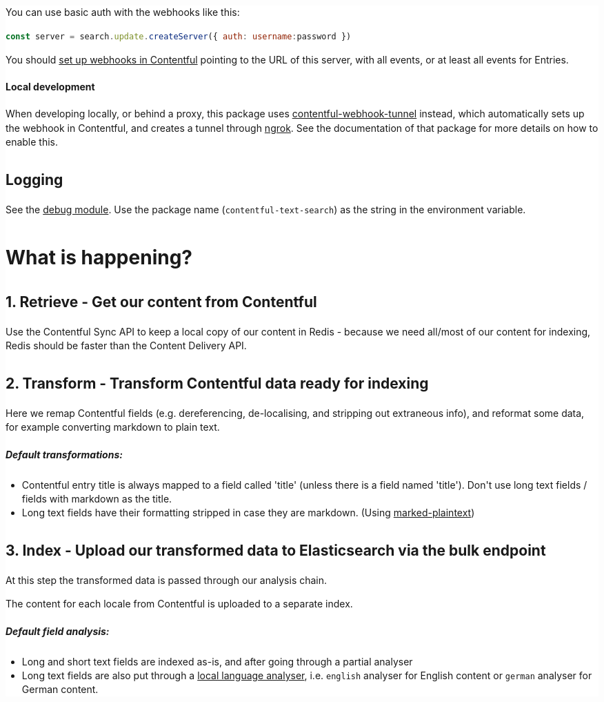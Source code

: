 You can use basic auth with the webhooks like this:

```javascript
const server = search.update.createServer({ auth: username:password })
```

You should [set up webhooks in Contentful](https://www.contentful.com/developers/docs/concepts/webhooks/) pointing to the URL of this server, with all events, or at least all events for Entries.

#### Local development

When developing locally, or behind a proxy, this package uses [contentful-webhook-tunnel](https://www.npmjs.com/package/contentful-webhook-tunnel) instead, which automatically sets up the webhook in Contentful, and creates a tunnel through [ngrok](https://ngrok.com/). See the documentation of that package for more details on how to enable this.

##  Logging

See the [debug module](https://www.npmjs.com/package/debug). Use the package name (`contentful-text-search`) as the string in the environment variable.

# What is happening?

## 1. Retrieve - Get our content from Contentful

Use the Contentful Sync API to keep a local copy of our content in Redis - because we need all/most of our content for indexing, Redis should be faster than the Content Delivery API.


## 2. Transform - Transform Contentful data ready for indexing

Here we remap Contentful fields (e.g. dereferencing, de-localising, and stripping out extraneous info), and reformat some data, for example converting markdown to plain text.

##### Default transformations:

-   Contentful entry title is always mapped to a field called 'title' (unless there is a field named 'title'). Don't use long text fields / fields with markdown as the title.
-   Long text fields have their formatting stripped in case they are markdown. (Using [marked-plaintext](https://github.com/etler/marked-plaintext))


## 3. Index - Upload our transformed data to Elasticsearch via the bulk endpoint

At this step the transformed data is passed through our analysis chain.

The content for each locale from Contentful is uploaded to a separate index.

##### Default field analysis:

-   Long and short text fields are indexed as-is, and after going through a partial analyser
-   Long text fields are also put through a [local language analyser](https://www.elastic.co/guide/en/elasticsearch/reference/5.5/analysis-lang-analyzer.html), i.e. `english` analyser for English content or `german` analyser for German content.

